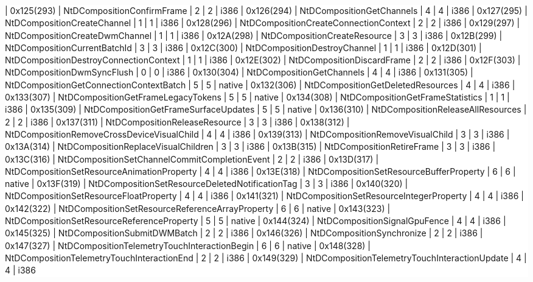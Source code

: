 | 0x125(293) | NtDCompositionConfirmFrame | 2 | 2 | i386
| 0x126(294) | NtDCompositionGetChannels | 4 | 4 | i386
| 0x127(295) | NtDCompositionCreateChannel | 1 | 1 | i386
| 0x128(296) | NtDCompositionCreateConnectionContext | 2 | 2 | i386
| 0x129(297) | NtDCompositionCreateDwmChannel | 1 | 1 | i386
| 0x12A(298) | NtDCompositionCreateResource | 3 | 3 | i386
| 0x12B(299) | NtDCompositionCurrentBatchId | 3 | 3 | i386
| 0x12C(300) | NtDCompositionDestroyChannel | 1 | 1 | i386
| 0x12D(301) | NtDCompositionDestroyConnectionContext | 1 | 1 | i386
| 0x12E(302) | NtDCompositionDiscardFrame | 2 | 2 | i386
| 0x12F(303) | NtDCompositionDwmSyncFlush | 0 | 0 | i386
| 0x130(304) | NtDCompositionGetChannels | 4 | 4 | i386
| 0x131(305) | NtDCompositionGetConnectionContextBatch | 5 | 5 | native
| 0x132(306) | NtDCompositionGetDeletedResources | 4 | 4 | i386
| 0x133(307) | NtDCompositionGetFrameLegacyTokens | 5 | 5 | native
| 0x134(308) | NtDCompositionGetFrameStatistics | 1 | 1 | i386
| 0x135(309) | NtDCompositionGetFrameSurfaceUpdates | 5 | 5 | native
| 0x136(310) | NtDCompositionReleaseAllResources | 2 | 2 | i386
| 0x137(311) | NtDCompositionReleaseResource | 3 | 3 | i386
| 0x138(312) | NtDCompositionRemoveCrossDeviceVisualChild | 4 | 4 | i386
| 0x139(313) | NtDCompositionRemoveVisualChild | 3 | 3 | i386
| 0x13A(314) | NtDCompositionReplaceVisualChildren | 3 | 3 | i386
| 0x13B(315) | NtDCompositionRetireFrame | 3 | 3 | i386
| 0x13C(316) | NtDCompositionSetChannelCommitCompletionEvent | 2 | 2 | i386
| 0x13D(317) | NtDCompositionSetResourceAnimationProperty | 4 | 4 | i386
| 0x13E(318) | NtDCompositionSetResourceBufferProperty | 6 | 6 | native
| 0x13F(319) | NtDCompositionSetResourceDeletedNotificationTag | 3 | 3 | i386
| 0x140(320) | NtDCompositionSetResourceFloatProperty | 4 | 4 | i386
| 0x141(321) | NtDCompositionSetResourceIntegerProperty | 4 | 4 | i386
| 0x142(322) | NtDCompositionSetResourceReferenceArrayProperty | 6 | 6 | native
| 0x143(323) | NtDCompositionSetResourceReferenceProperty | 5 | 5 | native
| 0x144(324) | NtDCompositionSignalGpuFence | 4 | 4 | i386
| 0x145(325) | NtDCompositionSubmitDWMBatch | 2 | 2 | i386
| 0x146(326) | NtDCompositionSynchronize | 2 | 2 | i386
| 0x147(327) | NtDCompositionTelemetryTouchInteractionBegin | 6 | 6 | native
| 0x148(328) | NtDCompositionTelemetryTouchInteractionEnd | 2 | 2 | i386
| 0x149(329) | NtDCompositionTelemetryTouchInteractionUpdate | 4 | 4 | i386